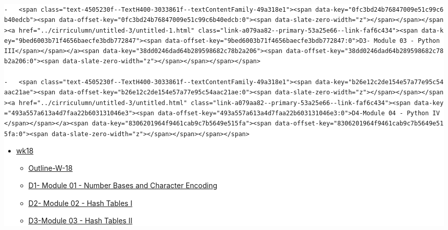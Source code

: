     -   <span class="text-4505230f--TextH400-3033861f--textContentFamily-49a318e1"><span data-key="0fc3bd24b76847009e51c99c6b40edcb"><span data-offset-key="0fc3bd24b76847009e51c99c6b40edcb:0"><span data-slate-zero-width="z">​</span></span></span><a href="../cirriculumn/untitled-3/untitled-1.html" class="link-a079aa82--primary-53a25e66--link-faf6c434"><span data-key="9bed6003b71f4656baecfe3bdb772847"><span data-offset-key="9bed6003b71f4656baecfe3bdb772847:0">D3- Module 03 - Python III</span></span></a><span data-key="38dd0246dad64b289598682c78b2a206"><span data-offset-key="38dd0246dad64b289598682c78b2a206:0"><span data-slate-zero-width="z">​</span></span></span></span>

    -   <span class="text-4505230f--TextH400-3033861f--textContentFamily-49a318e1"><span data-key="b26e12c2de154e57a77e95c54aac21ae"><span data-offset-key="b26e12c2de154e57a77e95c54aac21ae:0"><span data-slate-zero-width="z">​</span></span></span><a href="../cirriculumn/untitled-3/untitled.html" class="link-a079aa82--primary-53a25e66--link-faf6c434"><span data-key="493a557a613a4d7faa22b603131046e3"><span data-offset-key="493a557a613a4d7faa22b603131046e3:0">D4-Module 04 - Python IV</span></span></a><span data-key="8306201964f9461cab9c7b5649e515fa"><span data-offset-key="8306201964f9461cab9c7b5649e515fa:0"><span data-slate-zero-width="z">​</span></span></span></span>

-   <span class="text-4505230f--TextH400-3033861f--textContentFamily-49a318e1"><span data-key="9c7ea6dedf4a47bd9128850d1caebe73"><span data-offset-key="9c7ea6dedf4a47bd9128850d1caebe73:0"><span data-slate-zero-width="z">​</span></span></span><a href="https://bgoonz42.gitbook.io/datastructures-in-pytho/cirriculumn/untitled-2/README" class="link-a079aa82--primary-53a25e66--link-faf6c434"><span data-key="fd965c78cc454f9a9aadaf111aae52d5"><span data-offset-key="fd965c78cc454f9a9aadaf111aae52d5:0">wk18</span></span></a><span data-key="be0e3758da414b1197c6c602b4f09910"><span data-offset-key="be0e3758da414b1197c6c602b4f09910:0"><span data-slate-zero-width="z">​</span></span></span></span>

    -   <span class="text-4505230f--TextH400-3033861f--textContentFamily-49a318e1"><span data-key="69fb20c9b24f46659b2572b030ea8a83"><span data-offset-key="69fb20c9b24f46659b2572b030ea8a83:0"><span data-slate-zero-width="z">​</span></span></span><a href="../cirriculumn/untitled-2/untitled-4.html" class="link-a079aa82--primary-53a25e66--link-faf6c434"><span data-key="23e232940036402296acf72d954ef9ed"><span data-offset-key="23e232940036402296acf72d954ef9ed:0">Outline-W-18</span></span></a><span data-key="d9af626d916b4fb58c6af59a43d2fec4"><span data-offset-key="d9af626d916b4fb58c6af59a43d2fec4:0"><span data-slate-zero-width="z">​</span></span></span></span>

    -   <span class="text-4505230f--TextH400-3033861f--textContentFamily-49a318e1"><span data-key="0ffdfaba7ed84d38ad9e63f5e566a63f"><span data-offset-key="0ffdfaba7ed84d38ad9e63f5e566a63f:0"><span data-slate-zero-width="z">​</span></span></span><a href="../cirriculumn/untitled-2/untitled-3.html" class="link-a079aa82--primary-53a25e66--link-faf6c434"><span data-key="e5604f7f29d749de8e28f733551df983"><span data-offset-key="e5604f7f29d749de8e28f733551df983:0">D1- Module 01 - Number Bases and Character Encoding</span></span></a><span data-key="25dee456c3384aafbf9d31d02409b152"><span data-offset-key="25dee456c3384aafbf9d31d02409b152:0"><span data-slate-zero-width="z">​</span></span></span></span>

    -   <span class="text-4505230f--TextH400-3033861f--textContentFamily-49a318e1"><span data-key="92b08ef8131747c1ad5b27b9e3adb4f2"><span data-offset-key="92b08ef8131747c1ad5b27b9e3adb4f2:0"><span data-slate-zero-width="z">​</span></span></span><a href="../cirriculumn/untitled-2/untitled-2.html" class="link-a079aa82--primary-53a25e66--link-faf6c434"><span data-key="17ac94348d0d4e6a9a1b155b9d758408"><span data-offset-key="17ac94348d0d4e6a9a1b155b9d758408:0">D2- Module 02 - Hash Tables I</span></span></a><span data-key="a7e3b17580334cc2a747c6465e85f1b8"><span data-offset-key="a7e3b17580334cc2a747c6465e85f1b8:0"><span data-slate-zero-width="z">​</span></span></span></span>

    -   <span class="text-4505230f--TextH400-3033861f--textContentFamily-49a318e1"><span data-key="93eec0c3274e46c8b2bd4cf609a33b8c"><span data-offset-key="93eec0c3274e46c8b2bd4cf609a33b8c:0"><span data-slate-zero-width="z">​</span></span></span><a href="../cirriculumn/untitled-2/untitled-1.html" class="link-a079aa82--primary-53a25e66--link-faf6c434"><span data-key="68b0f9580a394793a9a1132ed7b599cf"><span data-offset-key="68b0f9580a394793a9a1132ed7b599cf:0">D3-Module 03 - Hash Tables II</span></span></a><span data-key="5aa526c8dbc840c7ab7329d5766e3b1f"><span data-offset-key="5aa526c8dbc840c7ab7329d5766e3b1f:0"><span data-slate-zero-width="z">​</span></span></span></span>
